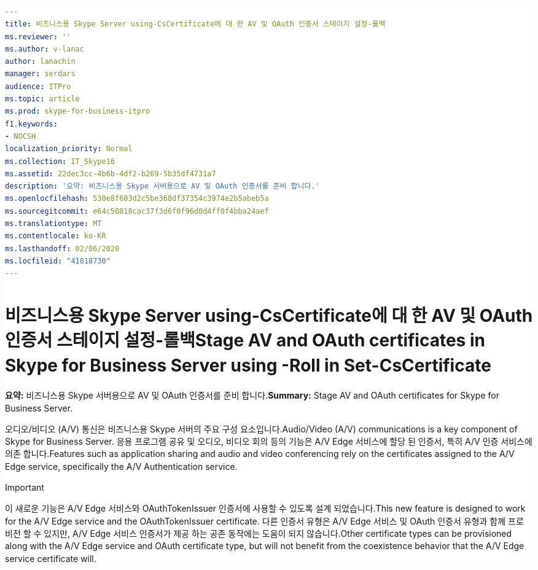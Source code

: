 ```yaml
---
title: 비즈니스용 Skype Server using-CsCertificate에 대 한 AV 및 OAuth 인증서 스테이지 설정-롤백
ms.reviewer: ''
ms.author: v-lanac
author: lanachin
manager: serdars
audience: ITPro
ms.topic: article
ms.prod: skype-for-business-itpro
f1.keywords:
- NOCSH
localization_priority: Normal
ms.collection: IT_Skype16
ms.assetid: 22dec3cc-4b6b-4df2-b269-5b35df4731a7
description: '요약: 비즈니스용 Skype 서버용으로 AV 및 OAuth 인증서를 준비 합니다.'
ms.openlocfilehash: 530e8f603d2c5be368df37354c3974e2b5abeb5a
ms.sourcegitcommit: e64c50818cac37f3d6f0f96d0d4ff0f4bba24aef
ms.translationtype: MT
ms.contentlocale: ko-KR
ms.lasthandoff: 02/06/2020
ms.locfileid: "41818730"
---
```

# <a name="stage-av-and-oauth-certificates-in-skype-for-business-server-using--roll-in-set-cscertificate"></a><span data-ttu-id="38a0d-103">비즈니스용 Skype Server using-CsCertificate에 대 한 AV 및 OAuth 인증서 스테이지 설정-롤백</span><span class="sxs-lookup"><span data-stu-id="38a0d-103">Stage AV and OAuth certificates in Skype for Business Server using -Roll in Set-CsCertificate</span></span>
 
<span data-ttu-id="38a0d-104">**요약:** 비즈니스용 Skype 서버용으로 AV 및 OAuth 인증서를 준비 합니다.</span><span class="sxs-lookup"><span data-stu-id="38a0d-104">**Summary:** Stage AV and OAuth certificates for Skype for Business Server.</span></span>
  
<span data-ttu-id="38a0d-105">오디오/비디오 (A/V) 통신은 비즈니스용 Skype 서버의 주요 구성 요소입니다.</span><span class="sxs-lookup"><span data-stu-id="38a0d-105">Audio/Video (A/V) communications is a key component of Skype for Business Server.</span></span> <span data-ttu-id="38a0d-106">응용 프로그램 공유 및 오디오, 비디오 회의 등의 기능은 A/V Edge 서비스에 할당 된 인증서, 특히 A/V 인증 서비스에 의존 합니다.</span><span class="sxs-lookup"><span data-stu-id="38a0d-106">Features such as application sharing and audio and video conferencing rely on the certificates assigned to the A/V Edge service, specifically the A/V Authentication service.</span></span>
  
> [!IMPORTANT]
> <span data-ttu-id="38a0d-107">이 새로운 기능은 A/V Edge 서비스와 OAuthTokenIssuer 인증서에 사용할 수 있도록 설계 되었습니다.</span><span class="sxs-lookup"><span data-stu-id="38a0d-107">This new feature is designed to work for the A/V Edge service and the OAuthTokenIssuer certificate.</span></span> <span data-ttu-id="38a0d-108">다른 인증서 유형은 A/V Edge 서비스 및 OAuth 인증서 유형과 함께 프로 비전 할 수 있지만, A/V Edge 서비스 인증서가 제공 하는 공존 동작에는 도움이 되지 않습니다.</span><span class="sxs-lookup"><span data-stu-id="38a0d-108">Other certificate types can be provisioned along with the A/V Edge service and OAuth certificate type, but will not benefit from the coexistence behavior that the A/V Edge service certificate will.</span></span>
  